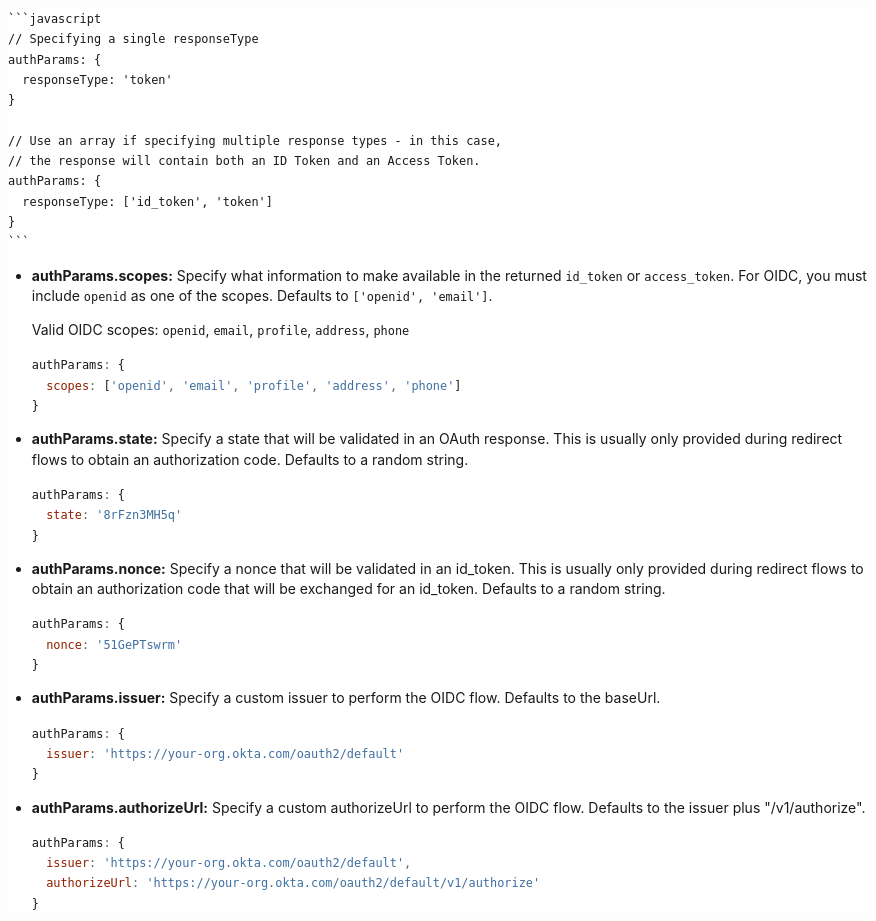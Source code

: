     ```javascript
    // Specifying a single responseType
    authParams: {
      responseType: 'token'
    }

    // Use an array if specifying multiple response types - in this case,
    // the response will contain both an ID Token and an Access Token.
    authParams: {
      responseType: ['id_token', 'token']
    }
    ```

- **authParams.scopes:** Specify what information to make available in the returned `id_token` or `access_token`. For OIDC, you must include `openid` as one of the scopes. Defaults to `['openid', 'email']`.

    Valid OIDC scopes: `openid`, `email`, `profile`, `address`, `phone`

    ```javascript
    authParams: {
      scopes: ['openid', 'email', 'profile', 'address', 'phone']
    }
    ```

- **authParams.state:** Specify a state that will be validated in an OAuth response. This is usually only provided during redirect flows to obtain an authorization code. Defaults to a random string.

    ```javascript
    authParams: {
      state: '8rFzn3MH5q'
    }
    ```

- **authParams.nonce:** Specify a nonce that will be validated in an id_token. This is usually only provided during redirect flows to obtain an authorization code that will be exchanged for an id_token. Defaults to a random string.

    ```javascript
    authParams: {
      nonce: '51GePTswrm'
    }
    ```

- **authParams.issuer:** Specify a custom issuer to perform the OIDC flow. Defaults to the baseUrl.

    ```javascript
    authParams: {
      issuer: 'https://your-org.okta.com/oauth2/default'
    }
    ```

- **authParams.authorizeUrl:** Specify a custom authorizeUrl to perform the OIDC flow. Defaults to the issuer plus "/v1/authorize".

    ```javascript
    authParams: {
      issuer: 'https://your-org.okta.com/oauth2/default',
      authorizeUrl: 'https://your-org.okta.com/oauth2/default/v1/authorize'
    }
    ```
